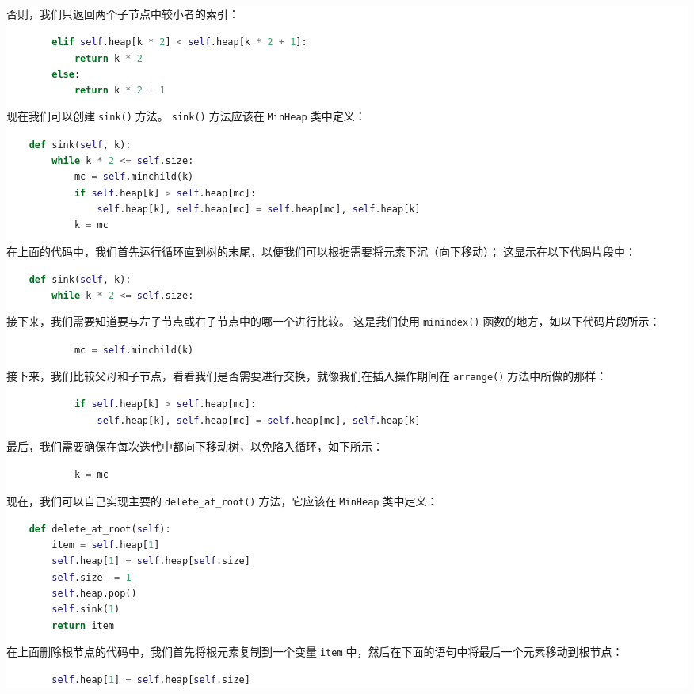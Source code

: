 否则，我们只返回两个子节点中较小者的索引：

```python
        elif self.heap[k * 2] < self.heap[k * 2 + 1]:
            return k * 2
        else:
            return k * 2 + 1
```

现在我们可以创建 ```sink()``` 方法。 ```sink()``` 方法应该在 ```MinHeap``` 类中定义：

```python
    def sink(self, k):
        while k * 2 <= self.size:
            mc = self.minchild(k)
            if self.heap[k] > self.heap[mc]:
                self.heap[k], self.heap[mc] = self.heap[mc], self.heap[k]
            k = mc
```

在上面的代码中，我们首先运行循环直到树的末尾，以便我们可以根据需要将元素下沉（向下移动）； 这显示在以下代码片段中：

```python
    def sink(self, k):
        while k * 2 <= self.size:
```

接下来，我们需要知道要与左子节点或右子节点中的哪一个进行比较。 这是我们使用 ```minindex()``` 函数的地方，如以下代码片段所示：

```python
            mc = self.minchild(k)
```

接下来，我们比较父母和子节点，看看我们是否需要进行交换，就像我们在插入操作期间在 ```arrange()``` 方法中所做的那样：

```python
            if self.heap[k] > self.heap[mc]:
                self.heap[k], self.heap[mc] = self.heap[mc], self.heap[k]
```

最后，我们需要确保在每次迭代中都向下移动树，以免陷入循环，如下所示：

```python
            k = mc
```

现在，我们可以自己实现主要的 ```delete_at_root()``` 方法，它应该在 ```MinHeap``` 类中定义：

```python
    def delete_at_root(self):
        item = self.heap[1]
        self.heap[1] = self.heap[self.size]
        self.size -= 1
        self.heap.pop()
        self.sink(1)
        return item
```

在上面删除根节点的代码中，我们首先将根元素复制到一个变量 ```item``` 中，然后在下面的语句中将最后一个元素移动到根节点：

```python
        self.heap[1] = self.heap[self.size]
```
